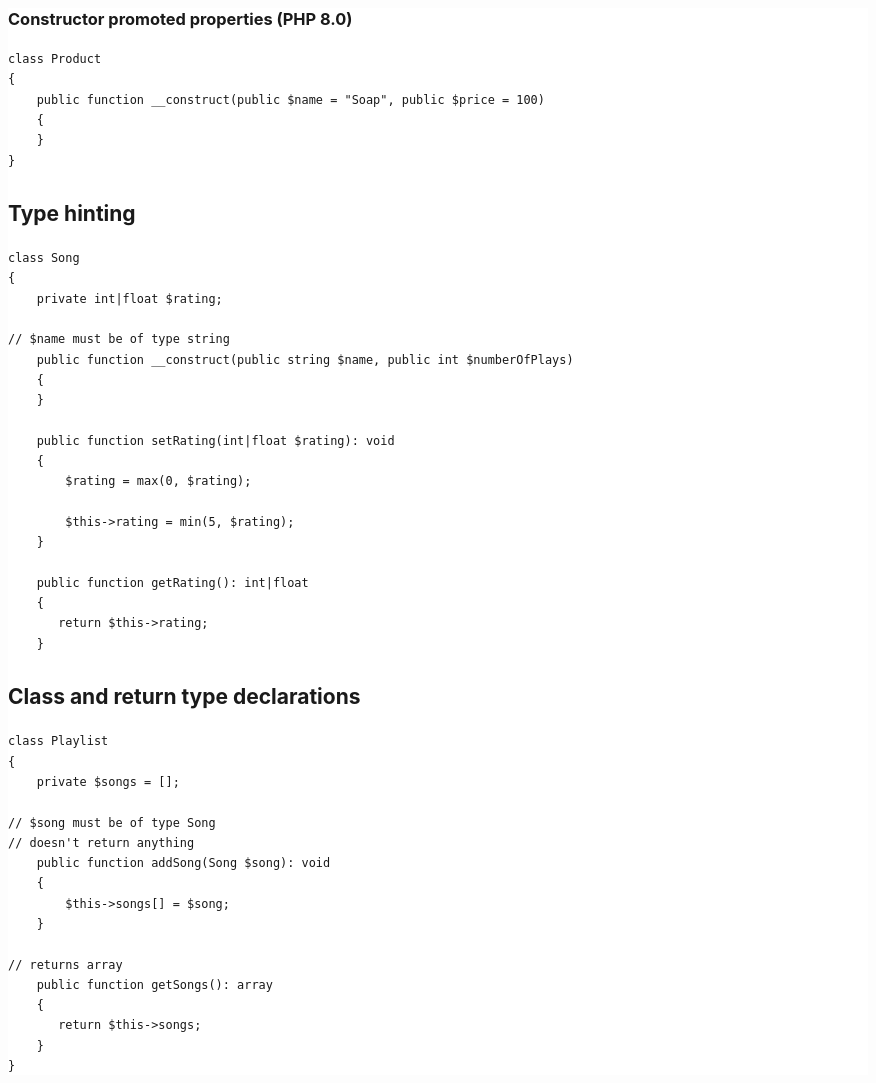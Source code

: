 ### Constructor promoted properties (PHP 8.0) 
```
class Product
{
    public function __construct(public $name = "Soap", public $price = 100)
    {
    }
}
```

## Type hinting
```
class Song 
{
    private int|float $rating;

// $name must be of type string
    public function __construct(public string $name, public int $numberOfPlays) 
    {
    }

    public function setRating(int|float $rating): void
    {
        $rating = max(0, $rating);

        $this->rating = min(5, $rating);
    }

    public function getRating(): int|float
    {
       return $this->rating;
    }
```

## Class and return type declarations
```
class Playlist 
{
    private $songs = [];

// $song must be of type Song
// doesn't return anything 
    public function addSong(Song $song): void
    {
        $this->songs[] = $song;
    }

// returns array
    public function getSongs(): array
    {
       return $this->songs;
    }
}
```
